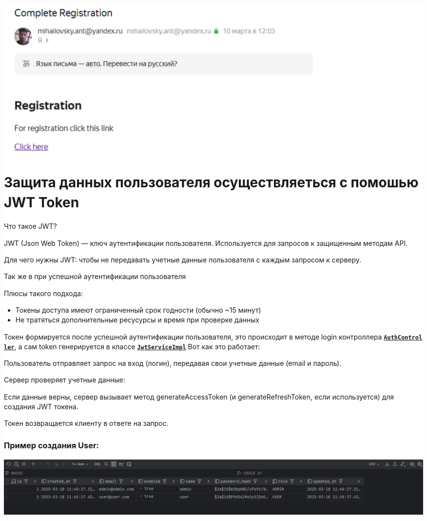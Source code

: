 
![photo_2025-02-14_11-49-19.jpg](https://github.com/Mikhayloves/SberDiplomaPaper/blob/main/photo/2025-03-19_12-39-18.png)


# Защита данных пользователя осуществляеться с помошью JWT Token

Что такое JWT?

JWT (Json Web Token) — ключ аутентификации пользователя. Используется для запросов к защищенным методам API.

Для чего нужны JWT: чтобы не передавать учетные данные пользователя с каждым запросом к серверу.

Так же в при успешной аутентификации пользователя

Плюсы такого подхода:

- Токены доступа имеют ограниченный срок годности (обычно ~15 минут)
- Не тратяться дополнительные ресусурсы и время при проверке данных

Токен формируется после успешной аутентификации пользователя, это происходит в методе login контроллера [**`AuthController`**](https://github.com/Mikhayloves/SberDiplomaPaper/blob/main/src/main/java/ru/Sber/SberDiplomaPaper/controller/AuthController.java), а сам token генерируется в классе  [**`JwtServiceImpl`**](https://github.com/Mikhayloves/SberDiplomaPaper/blob/main/src/main/java/ru/Sber/SberDiplomaPaper/service/jwt/JwtServiceImpl.java)
Вот как это работает:

Пользователь отправляет запрос на вход (логин), передавая свои учетные данные (email и пароль).

Сервер проверяет учетные данные:

Если данные верны, сервер вызывает метод generateAccessToken (и generateRefreshToken, если используется) для создания JWT токена.

Токен возвращается клиенту в ответе на запрос. 

### Пример создания User:
![photo_2025-02-14_11-49-19.jpg](https://github.com/Mikhayloves/SberDiplomaPaper/blob/main/photo/users.png)
